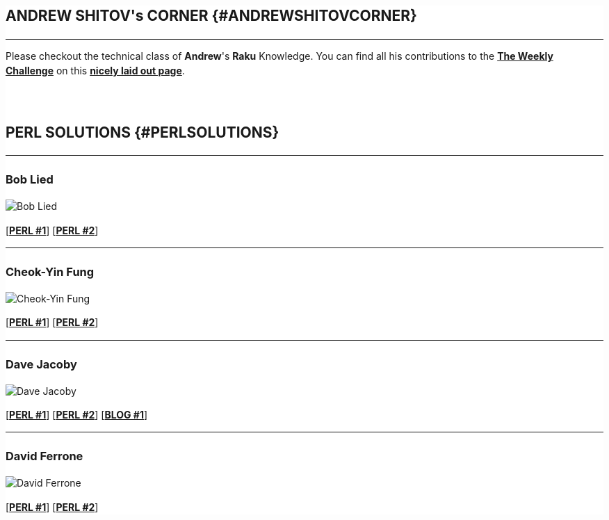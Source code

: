 ## ANDREW SHITOV's CORNER {#ANDREWSHITOVCORNER}
***

Please checkout the technical class of **Andrew**'s **Raku** Knowledge. You can find all his contributions to the **[The Weekly Challenge](/challenges)** on this [**nicely laid out page**](https://andrewshitov.com/raku-challenges-index/).

<br>

## PERL SOLUTIONS {#PERLSOLUTIONS}

***

### Bob Lied
![Bob Lied](/images/team/bob-lied.jpg)

[[**PERL #1**](https://github.com/manwar/perlweeklychallenge-club/blob/master/challenge-248/bob-lied/perl/ch-1.pl)]
[[**PERL #2**](https://github.com/manwar/perlweeklychallenge-club/blob/master/challenge-248/bob-lied/perl/ch-2.pl)]

***

### Cheok-Yin Fung
![Cheok-Yin Fung](/images/team/cheok-yin-fung.jpg)

[[**PERL #1**](https://github.com/manwar/perlweeklychallenge-club/blob/master/challenge-248/cheok-yin-fung/perl/ch-1.pl)]
[[**PERL #2**](https://github.com/manwar/perlweeklychallenge-club/blob/master/challenge-248/cheok-yin-fung/perl/ch-2.pl)]

***

### Dave Jacoby
![Dave Jacoby](/images/team/dave_jacoby.jpg)

[[**PERL #1**](https://github.com/manwar/perlweeklychallenge-club/blob/master/challenge-248/dave-jacoby/perl/ch-1.pl)]
[[**PERL #2**](https://github.com/manwar/perlweeklychallenge-club/blob/master/challenge-248/dave-jacoby/perl/ch-2.pl)]
[[**BLOG #1**](https://jacoby.github.io/2023/12/19/tumbling-down-the-rabbit-hole-weekly-challenge-248.html)]

***

### David Ferrone
![David Ferrone](/images/team/david-ferrone.jpg)

[[**PERL #1**](https://github.com/manwar/perlweeklychallenge-club/blob/master/challenge-248/zapwai/perl/ch-1.pl)]
[[**PERL #2**](https://github.com/manwar/perlweeklychallenge-club/blob/master/challenge-248/zapwai/perl/ch-2.pl)]
